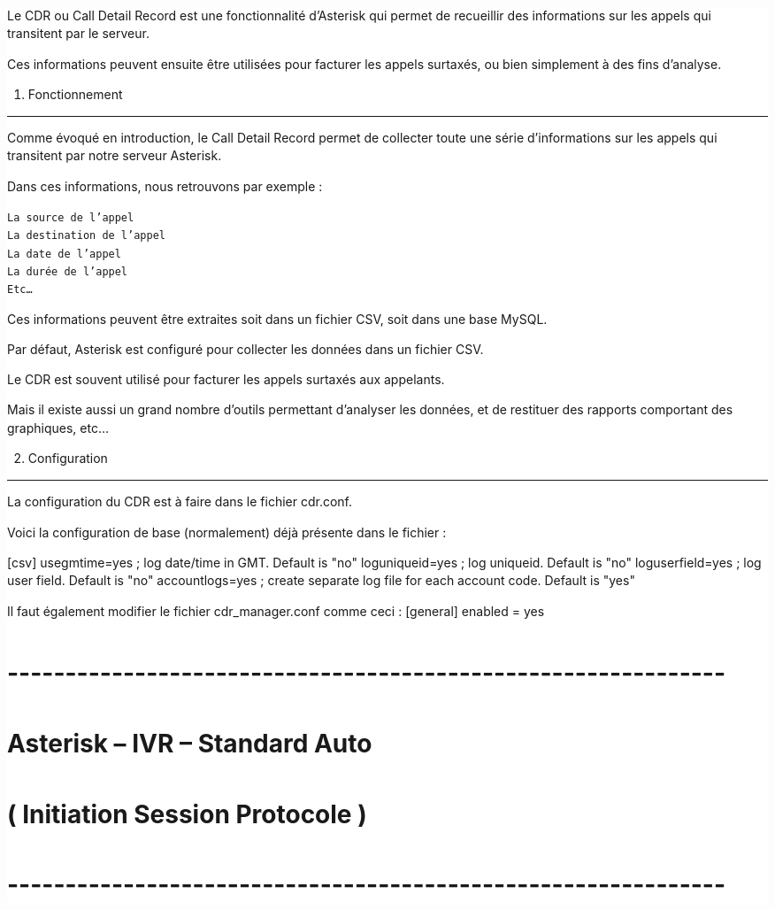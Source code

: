 Le CDR ou Call Detail Record est une fonctionnalité d’Asterisk qui permet de recueillir des informations sur les appels qui transitent par le serveur.

Ces informations peuvent ensuite être utilisées pour facturer les appels surtaxés, ou bien simplement à des fins d’analyse.

1) Fonctionnement
-----------------

Comme évoqué en introduction, le Call Detail Record permet de collecter toute une série d’informations sur les appels qui transitent par notre serveur Asterisk.

Dans ces informations, nous retrouvons par exemple :

    La source de l’appel
    La destination de l’appel
    La date de l’appel
    La durée de l’appel
    Etc…

 

Ces informations peuvent être extraites soit dans un fichier CSV, soit dans une base MySQL.

Par défaut, Asterisk est configuré pour collecter les données dans un fichier CSV.


Le CDR est souvent utilisé pour facturer les appels surtaxés aux appelants.

Mais il existe aussi un grand nombre d’outils permettant d’analyser les données, et de restituer des rapports comportant des graphiques, etc…


2) Configuration
----------------

La configuration du CDR est à faire dans le fichier cdr.conf.

Voici la configuration de base (normalement) déjà présente dans le fichier :

[csv]
usegmtime=yes    ; log date/time in GMT.  Default is "no"
loguniqueid=yes  ; log uniqueid.  Default is "no"
loguserfield=yes ; log user field.  Default is "no"
accountlogs=yes  ; create separate log file for each account code. Default is "yes"

Il faut également modifier le fichier cdr_manager.conf comme ceci :
[general]
enabled = yes


# -------------------------------------------------------------- #
#                                                                #
#               Asterisk – IVR – Standard Auto                   #
#              ( Initiation Session Protocole )                  #
#                                                                #
# -------------------------------------------------------------- #